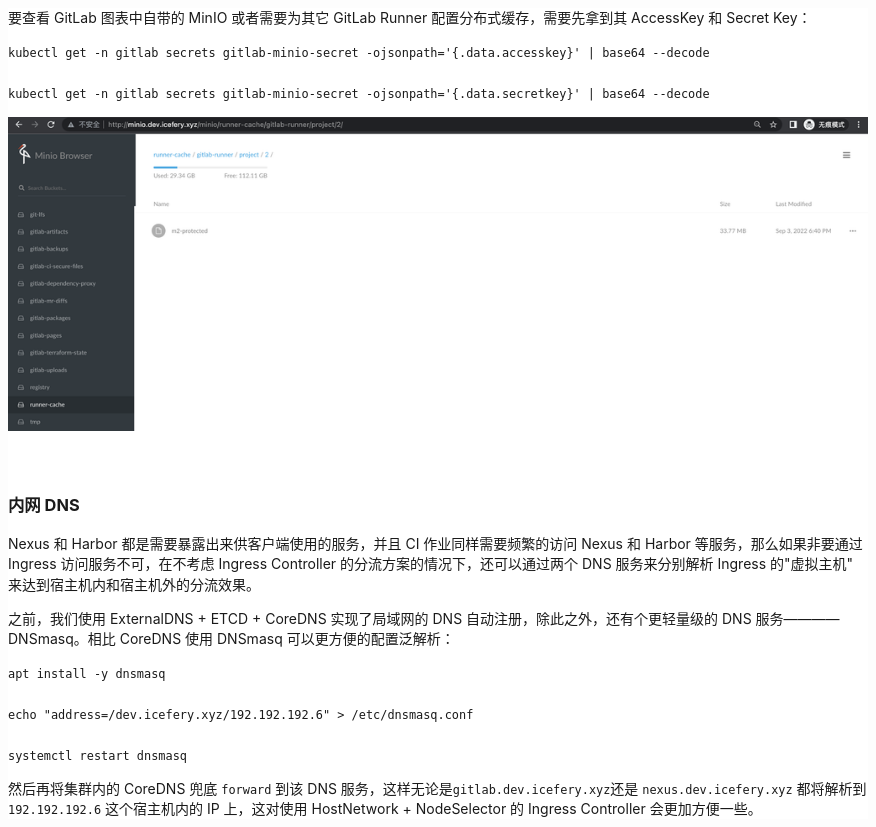 要查看 GitLab 图表中自带的 MinIO 或者需要为其它 GitLab Runner 配置分布式缓存，需要先拿到其 AccessKey 和 Secret Key：

```shell
kubectl get -n gitlab secrets gitlab-minio-secret -ojsonpath='{.data.accesskey}' | base64 --decode

kubectl get -n gitlab secrets gitlab-minio-secret -ojsonpath='{.data.secretkey}' | base64 --decode
```

![](__image__/d96ac33393de40c1982f09b2e0ee020a.png)

<br/>

### 内网 DNS

Nexus 和 Harbor 都是需要暴露出来供客户端使用的服务，并且 CI 作业同样需要频繁的访问 Nexus 和 Harbor 等服务，那么如果非要通过 Ingress 访问服务不可，在不考虑 Ingress Controller 的分流方案的情况下，还可以通过两个 DNS 服务来分别解析 Ingress 的"虚拟主机" 来达到宿主机内和宿主机外的分流效果。

之前，我们使用 ExternalDNS + ETCD + CoreDNS 实现了局域网的 DNS 自动注册，除此之外，还有个更轻量级的 DNS 服务————DNSmasq。相比 CoreDNS 使用 DNSmasq 可以更方便的配置泛解析：

```shell
apt install -y dnsmasq

echo "address=/dev.icefery.xyz/192.192.192.6" > /etc/dnsmasq.conf

systemctl restart dnsmasq
```

然后再将集群内的 CoreDNS 兜底 `forward` 到该 DNS 服务，这样无论是`gitlab.dev.icefery.xyz`还是 `nexus.dev.icefery.xyz` 都将解析到 `192.192.192.6` 这个宿主机内的 IP 上，这对使用 HostNetwork + NodeSelector 的 Ingress Controller 会更加方便一些。
